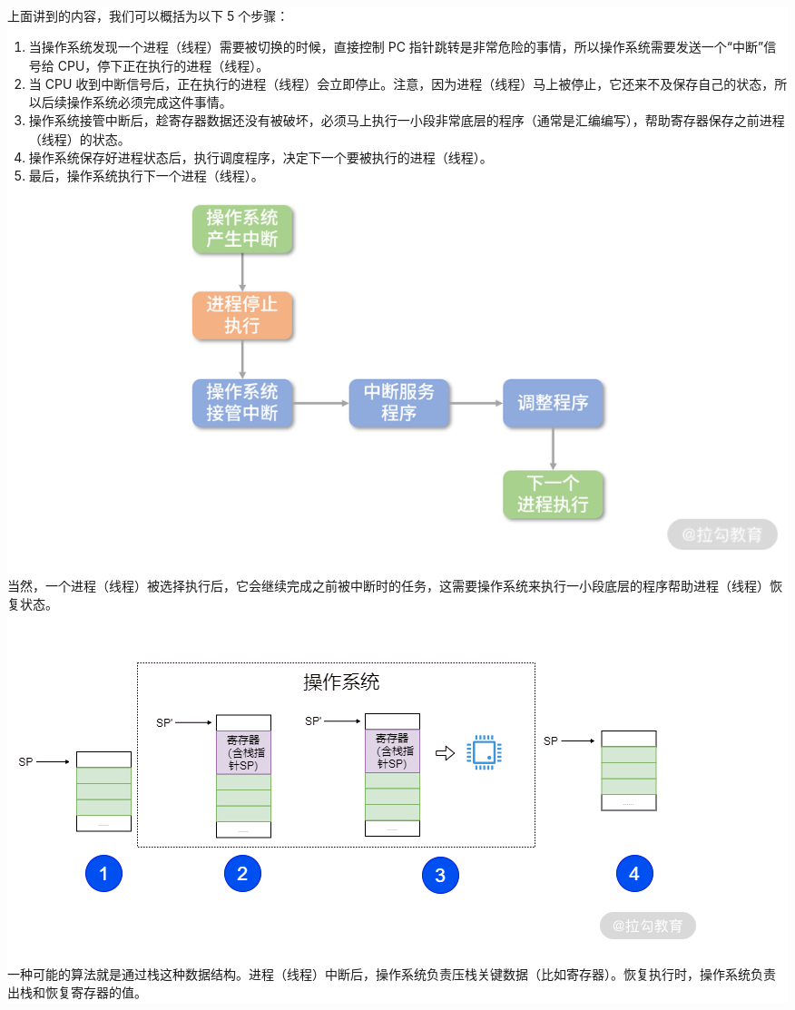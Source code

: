 上面讲到的内容，我们可以概括为以下 5 个步骤：

1. 当操作系统发现一个进程（线程）需要被切换的时候，直接控制 PC 指针跳转是非常危险的事情，所以操作系统需要发送一个“中断”信号给 CPU，停下正在执行的进程（线程）。
1. 当 CPU 收到中断信号后，正在执行的进程（线程）会立即停止。注意，因为进程（线程）马上被停止，它还来不及保存自己的状态，所以后续操作系统必须完成这件事情。
1. 操作系统接管中断后，趁寄存器数据还没有被破坏，必须马上执行一小段非常底层的程序（通常是汇编编写），帮助寄存器保存之前进程（线程）的状态。
1. 操作系统保存好进程状态后，执行调度程序，决定下一个要被执行的进程（线程）。
1. 最后，操作系统执行下一个进程（线程）。

![Lark20201104-145556.png](assets/Ciqc1F-iUZ-Af-t9AAC3WjDjEM4772.png)

当然，一个进程（线程）被选择执行后，它会继续完成之前被中断时的任务，这需要操作系统来执行一小段底层的程序帮助进程（线程）恢复状态。

![Lark20201104-145530.png](assets/Ciqc1F-iUa-AdqG9AACMOQKJe2Q431.png)

一种可能的算法就是通过栈这种数据结构。进程（线程）中断后，操作系统负责压栈关键数据（比如寄存器）。恢复执行时，操作系统负责出栈和恢复寄存器的值。
